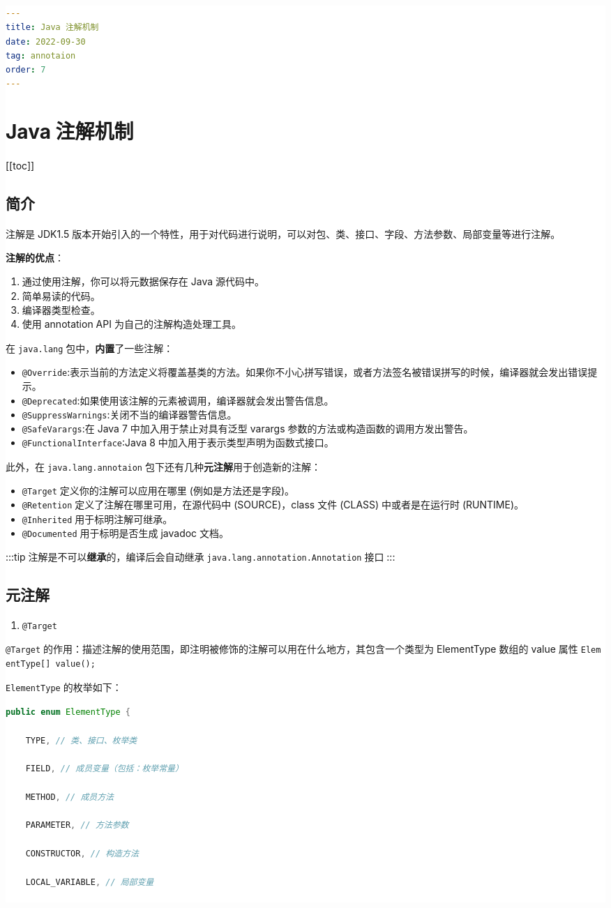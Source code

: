 ```yaml
---
title: Java 注解机制
date: 2022-09-30
tag: annotaion
order: 7
---
```


# Java 注解机制

[[toc]]

## 简介

注解是 JDK1.5 版本开始引入的一个特性，用于对代码进行说明，可以对包、类、接口、字段、方法参数、局部变量等进行注解。

**注解的优点**：

1. 通过使用注解，你可以将元数据保存在 Java 源代码中。
2. 简单易读的代码。
3. 编译器类型检查。
4. 使用 annotation API 为自己的注解构造处理工具。

在 `java.lang` 包中，**内置**了一些注解：

- `@Override`:表示当前的方法定义将覆盖基类的方法。如果你不小心拼写错误，或者方法签名被错误拼写的时候，编译器就会发出错误提示。
- `@Deprecated`:如果使用该注解的元素被调用，编译器就会发出警告信息。
- `@SuppressWarnings`:关闭不当的编译器警告信息。
- `@SafeVarargs`:在 Java 7 中加入用于禁止对具有泛型 varargs 参数的方法或构造函数的调用方发出警告。
- `@FunctionalInterface`:Java 8 中加入用于表示类型声明为函数式接口。

此外，在 `java.lang.annotaion` 包下还有几种**元注解**用于创造新的注解：

- `@Target` 定义你的注解可以应用在哪里 (例如是方法还是字段)。
- `@Retention` 定义了注解在哪里可用，在源代码中 (SOURCE)，class 文件 (CLASS) 中或者是在运行时 (RUNTIME)。
- `@Inherited` 用于标明注解可继承。
- `@Documented` 用于标明是否生成 javadoc 文档。

:::tip
注解是不可以**继承**的，编译后会自动继承 `java.lang.annotation.Annotation` 接口
:::

## 元注解

1. `@Target`

`@Target` 的作用：描述注解的使用范围，即注明被修饰的注解可以用在什么地方，其包含一个类型为 ElementType 数组的 value 属性 `ElementType[] value();`

`ElementType` 的枚举如下：

```java
public enum ElementType {
 
    TYPE, // 类、接口、枚举类
 
    FIELD, // 成员变量（包括：枚举常量）
 
    METHOD, // 成员方法
 
    PARAMETER, // 方法参数
 
    CONSTRUCTOR, // 构造方法
 
    LOCAL_VARIABLE, // 局部变量
 
```